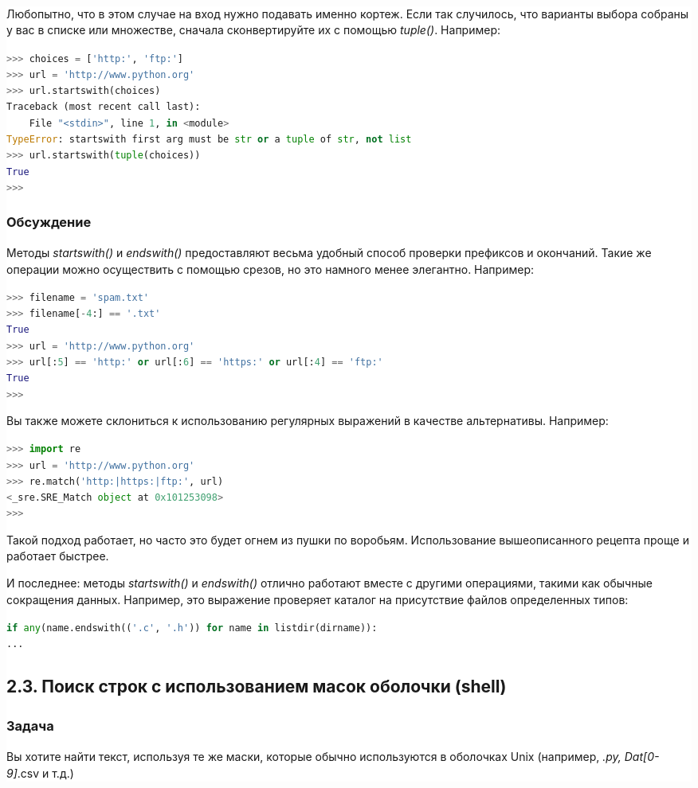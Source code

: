 Любопытно, что в этом случае на вход нужно подавать именно кортеж. Если так случилось, что варианты выбора собраны у вас в списке или множестве, сначала сконвертируйте их с помощью *tuple()*. Например:
```python
>>> choices = ['http:', 'ftp:']
>>> url = 'http://www.python.org'
>>> url.startswith(choices)
Traceback (most recent call last):
    File "<stdin>", line 1, in <module>
TypeError: startswith first arg must be str or a tuple of str, not list
>>> url.startswith(tuple(choices))
True
>>>
```

### Обсуждение
Методы *startswith()* и *endswith()* предоставляют весьма удобный способ проверки префиксов и окончаний. Такие же операции можно осуществить с помощью срезов, но это намного менее элегантно. Например:
```python
>>> filename = 'spam.txt'
>>> filename[-4:] == '.txt'
True
>>> url = 'http://www.python.org'
>>> url[:5] == 'http:' or url[:6] == 'https:' or url[:4] == 'ftp:'
True
>>>
```

Вы также можете склониться к использованию регулярных выражений в качестве альтернативы. Например:
```python
>>> import re
>>> url = 'http://www.python.org'
>>> re.match('http:|https:|ftp:', url)
<_sre.SRE_Match object at 0x101253098>
>>>
```

Такой подход работает, но часто это будет огнем из пушки по воробьям. Использование вышеописанного рецепта проще и работает быстрее.

И последнее: методы *startswith()* и *endswith()* отлично работают вместе с другими операциями, такими как обычные сокращения данных. Например, это выражение проверяет каталог на присутствие файлов определенных типов:
```python
if any(name.endswith(('.c', '.h')) for name in listdir(dirname)):
...
```  

## 2.3. Поиск строк с использованием масок оболочки (shell)
### Задача
Вы хотите найти текст, используя те же маски, которые обычно используются в оболочках Unix (например, *.py, Dat[0-9]*.csv и т.д.)
